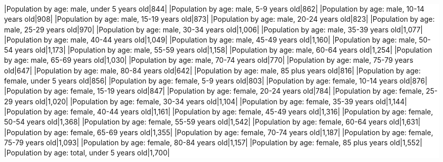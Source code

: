 |Population by age: male, under 5 years old|844|
|Population by age: male, 5-9 years old|862|
|Population by age: male, 10-14 years old|908|
|Population by age: male, 15-19 years old|873|
|Population by age: male, 20-24 years old|823|
|Population by age: male, 25-29 years old|970|
|Population by age: male, 30-34 years old|1,006|
|Population by age: male, 35-39 years old|1,077|
|Population by age: male, 40-44 years old|1,049|
|Population by age: male, 45-49 years old|1,160|
|Population by age: male, 50-54 years old|1,173|
|Population by age: male, 55-59 years old|1,158|
|Population by age: male, 60-64 years old|1,254|
|Population by age: male, 65-69 years old|1,030|
|Population by age: male, 70-74 years old|770|
|Population by age: male, 75-79 years old|647|
|Population by age: male, 80-84 years old|642|
|Population by age: male, 85 plus years old|816|
|Population by age: female, under 5 years old|856|
|Population by age: female, 5-9 years old|803|
|Population by age: female, 10-14 years old|876|
|Population by age: female, 15-19 years old|847|
|Population by age: female, 20-24 years old|784|
|Population by age: female, 25-29 years old|1,020|
|Population by age: female, 30-34 years old|1,104|
|Population by age: female, 35-39 years old|1,144|
|Population by age: female, 40-44 years old|1,161|
|Population by age: female, 45-49 years old|1,316|
|Population by age: female, 50-54 years old|1,368|
|Population by age: female, 55-59 years old|1,542|
|Population by age: female, 60-64 years old|1,631|
|Population by age: female, 65-69 years old|1,355|
|Population by age: female, 70-74 years old|1,187|
|Population by age: female, 75-79 years old|1,093|
|Population by age: female, 80-84 years old|1,157|
|Population by age: female, 85 plus years old|1,552|
|Population by age: total, under 5 years old|1,700|
